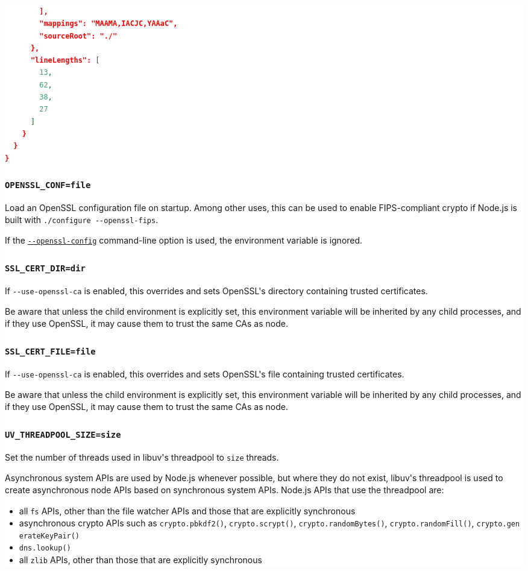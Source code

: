 ```json
        ],
        "mappings": "MAAMA,IACJC,YAAaC",
        "sourceRoot": "./"
      },
      "lineLengths": [
        13,
        62,
        38,
        27
      ]
    }
  }
}
```

### `OPENSSL_CONF=file`


Load an OpenSSL configuration file on startup. Among other uses, this can be
used to enable FIPS-compliant crypto if Node.js is built with `./configure
--openssl-fips`.

If the [`--openssl-config`][] command-line option is used, the environment
variable is ignored.

### `SSL_CERT_DIR=dir`


If `--use-openssl-ca` is enabled, this overrides and sets OpenSSL's directory
containing trusted certificates.

Be aware that unless the child environment is explicitly set, this environment
variable will be inherited by any child processes, and if they use OpenSSL, it
may cause them to trust the same CAs as node.

### `SSL_CERT_FILE=file`


If `--use-openssl-ca` is enabled, this overrides and sets OpenSSL's file
containing trusted certificates.

Be aware that unless the child environment is explicitly set, this environment
variable will be inherited by any child processes, and if they use OpenSSL, it
may cause them to trust the same CAs as node.

### `UV_THREADPOOL_SIZE=size`

Set the number of threads used in libuv's threadpool to `size` threads.

Asynchronous system APIs are used by Node.js whenever possible, but where they
do not exist, libuv's threadpool is used to create asynchronous node APIs based
on synchronous system APIs. Node.js APIs that use the threadpool are:

* all `fs` APIs, other than the file watcher APIs and those that are explicitly
  synchronous
* asynchronous crypto APIs such as `crypto.pbkdf2()`, `crypto.scrypt()`,
  `crypto.randomBytes()`, `crypto.randomFill()`, `crypto.generateKeyPair()`
* `dns.lookup()`
* all `zlib` APIs, other than those that are explicitly synchronous


[Chrome DevTools Protocol]: https://chromedevtools.github.io/devtools-protocol/
[REPL]: repl.md
[ScriptCoverage]: https://chromedevtools.github.io/devtools-protocol/tot/Profiler#type-ScriptCoverage
[Source Map]: https://sourcemaps.info/spec.html
[Subresource Integrity]: https://developer.mozilla.org/en-US/docs/Web/Security/Subresource_Integrity
[V8 JavaScript code coverage]: https://v8project.blogspot.com/2017/12/javascript-code-coverage.html
[`--openssl-config`]: #cli_openssl_config_file
[`Atomics.wait()`]: https://developer.mozilla.org/en-US/docs/Web/JavaScript/Reference/Global_Objects/Atomics/wait
[`Buffer`]: buffer.md#buffer_class_buffer
[`NODE_OPTIONS`]: #cli_node_options_options
[`SlowBuffer`]: buffer.md#buffer_class_slowbuffer
[`process.setUncaughtExceptionCaptureCallback()`]: process.md#process_process_setuncaughtexceptioncapturecallback_fn
[`tls.DEFAULT_MAX_VERSION`]: tls.md#tls_tls_default_max_version
[`tls.DEFAULT_MIN_VERSION`]: tls.md#tls_tls_default_min_version
[`unhandledRejection`]: process.md#process_event_unhandledrejection
[`worker_threads.threadId`]: worker_threads.md#worker_threads_worker_threadid
[context-aware]: addons.md#addons_context_aware_addons
[customizing ESM specifier resolution]: esm.md#esm_customizing_esm_specifier_resolution_algorithm
[debugger]: debugger.md
[debugging security implications]: https://nodejs.org/en/docs/guides/debugging-getting-started/#security-implications
[emit_warning]: process.md#process_process_emitwarning_warning_type_code_ctor
[experimental ECMAScript Module loader]: esm.md#esm_experimental_loaders
[jitless]: https://v8.dev/blog/jitless
[libuv threadpool documentation]: https://docs.libuv.org/en/latest/threadpool.html
[remote code execution]: https://www.owasp.org/index.php/Code_Injection